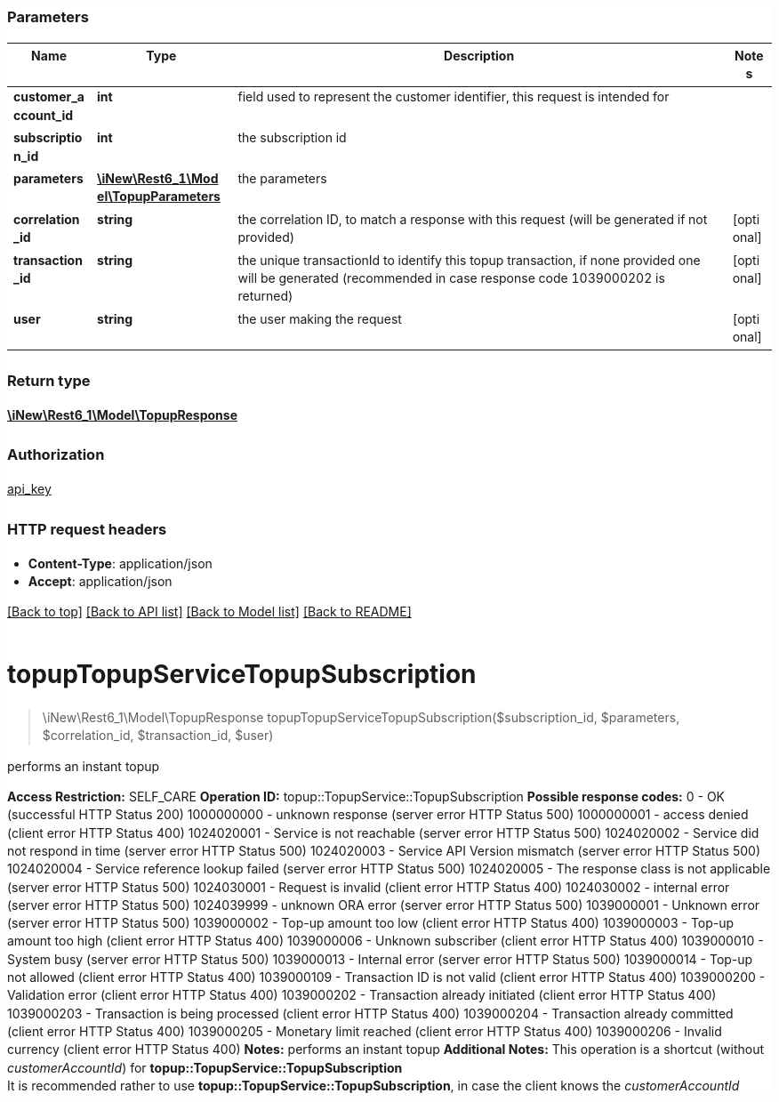 ### Parameters

Name | Type | Description  | Notes
------------- | ------------- | ------------- | -------------
 **customer_account_id** | **int**| field used to represent the customer identifier, this request is intended for |
 **subscription_id** | **int**| the subscription id |
 **parameters** | [**\iNew\Rest6_1\Model\TopupParameters**](../Model/\iNew\Rest6_1\Model\TopupParameters.md)| the parameters |
 **correlation_id** | **string**| the correlation ID, to match a response with this request (will be generated if not provided) | [optional]
 **transaction_id** | **string**| the unique transactionId to identify this topup transaction, if none provided one will be generated (recommended in case response code 1039000202 is returned) | [optional]
 **user** | **string**| the user making the request | [optional]

### Return type

[**\iNew\Rest6_1\Model\TopupResponse**](../Model/TopupResponse.md)

### Authorization

[api_key](../../README.md#api_key)

### HTTP request headers

 - **Content-Type**: application/json
 - **Accept**: application/json

[[Back to top]](#) [[Back to API list]](../../README.md#documentation-for-api-endpoints) [[Back to Model list]](../../README.md#documentation-for-models) [[Back to README]](../../README.md)

# **topupTopupServiceTopupSubscription**
> \iNew\Rest6_1\Model\TopupResponse topupTopupServiceTopupSubscription($subscription_id, $parameters, $correlation_id, $transaction_id, $user)

performs an instant topup

**Access Restriction:** SELF_CARE  **Operation ID:** topup::TopupService::TopupSubscription  **Possible response codes:**   0 - OK (successful HTTP Status 200)   1000000000 - unknown response (server error HTTP Status 500)   1000000001 - access denied (client error HTTP Status 400)   1024020001 - Service is not reachable (server error HTTP Status 500)   1024020002 - Service did not respond in time (server error HTTP Status 500)   1024020003 - Service API Version mismatch (server error HTTP Status 500)   1024020004 - Service reference lookup failed (server error HTTP Status 500)   1024020005 - The response class is not applicable (server error HTTP Status 500)   1024030001 - Request is invalid (client error HTTP Status 400)   1024030002 - internal error (server error HTTP Status 500)   1024039999 - unknown ORA error (server error HTTP Status 500)   1039000001 - Unknown error (server error HTTP Status 500)   1039000002 - Top-up amount too low (client error HTTP Status 400)   1039000003 - Top-up amount too high (client error HTTP Status 400)   1039000006 - Unknown subscriber (client error HTTP Status 400)   1039000010 - System busy (server error HTTP Status 500)   1039000013 - Internal error (server error HTTP Status 500)   1039000014 - Top-up not allowed (client error HTTP Status 400)   1039000109 - Transaction ID is not valid (client error HTTP Status 400)   1039000200 - Validation error (client error HTTP Status 400)   1039000202 - Transaction already initiated (client error HTTP Status 400)   1039000203 - Transaction is being processed (client error HTTP Status 400)   1039000204 - Transaction already committed (client error HTTP Status 400)   1039000205 - Monetary limit reached (client error HTTP Status 400)   1039000206 - Invalid currency (client error HTTP Status 400)  **Notes:**   performs an instant topup  **Additional Notes:**   This operation is a shortcut (without <i>customerAccountId</i>) for <b>topup::TopupService::TopupSubscription</b><br/>It is recommended rather to use <b>topup::TopupService::TopupSubscription</b>, in case the client knows the <i>customerAccountId</i>
